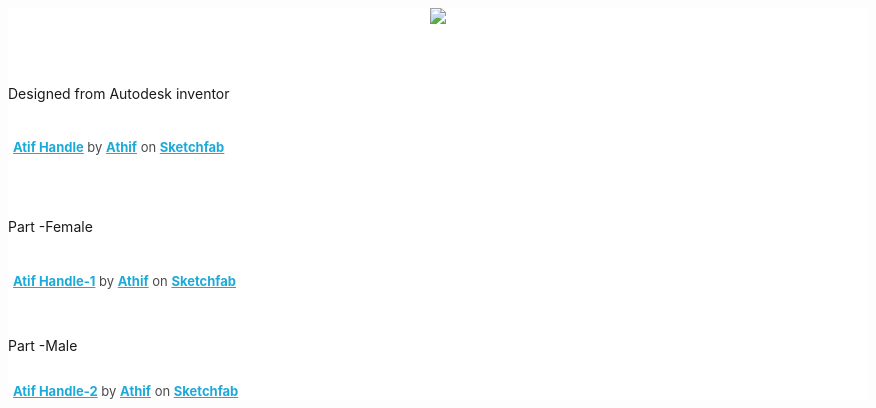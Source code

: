 <center><img src="img/w20/d2.PNG" width= "800"/></center>

<br><br>
Designed from Autodesk inventor
<br><br>

<div class="sketchfab-embed-wrapper"><iframe width="640" height="480" src="https://sketchfab.com/models/50affac2ec6340188d84507b29e39331/embed" frameborder="0" allowfullscreen mozallowfullscreen="true" webkitallowfullscreen="true" onmousewheel=""></iframe>

<p style="font-size: 13px; font-weight: normal; margin: 5px; color: #4A4A4A;">
    <a href="https://sketchfab.com/models/50affac2ec6340188d84507b29e39331?utm_medium=embed&utm_source=website&utm_campain=share-popup" target="_blank" style="font-weight: bold; color: #1CAAD9;">Atif Handle</a>
    by <a href="https://sketchfab.com/athif?utm_medium=embed&utm_source=website&utm_campain=share-popup" target="_blank" style="font-weight: bold; color: #1CAAD9;">Athif</a>
    on <a href="https://sketchfab.com?utm_medium=embed&utm_source=website&utm_campain=share-popup" target="_blank" style="font-weight: bold; color: #1CAAD9;">Sketchfab</a>
</p>
</div>
<br><br>

Part -Female 
<br><br>

<div class="sketchfab-embed-wrapper"><iframe width="640" height="480" src="https://sketchfab.com/models/5cb4ce69612441cbac0f02ce231e9b4b/embed" frameborder="0" allowfullscreen mozallowfullscreen="true" webkitallowfullscreen="true" onmousewheel=""></iframe>

<p style="font-size: 13px; font-weight: normal; margin: 5px; color: #4A4A4A;">
    <a href="https://sketchfab.com/models/5cb4ce69612441cbac0f02ce231e9b4b?utm_medium=embed&utm_source=website&utm_campain=share-popup" target="_blank" style="font-weight: bold; color: #1CAAD9;">Atif Handle-1</a>
    by <a href="https://sketchfab.com/athif?utm_medium=embed&utm_source=website&utm_campain=share-popup" target="_blank" style="font-weight: bold; color: #1CAAD9;">Athif</a>
    on <a href="https://sketchfab.com?utm_medium=embed&utm_source=website&utm_campain=share-popup" target="_blank" style="font-weight: bold; color: #1CAAD9;">Sketchfab</a>
</p>
</div>
<br><br>
Part -Male
<br><br>

<div class="sketchfab-embed-wrapper"><iframe width="640" height="480" src="https://sketchfab.com/models/ec051c582bf5491989c5e58e2ef9c632/embed" frameborder="0" allowfullscreen mozallowfullscreen="true" webkitallowfullscreen="true" onmousewheel=""></iframe>

<p style="font-size: 13px; font-weight: normal; margin: 5px; color: #4A4A4A;">
    <a href="https://sketchfab.com/models/ec051c582bf5491989c5e58e2ef9c632?utm_medium=embed&utm_source=website&utm_campain=share-popup" target="_blank" style="font-weight: bold; color: #1CAAD9;">Atif Handle-2</a>
    by <a href="https://sketchfab.com/athif?utm_medium=embed&utm_source=website&utm_campain=share-popup" target="_blank" style="font-weight: bold; color: #1CAAD9;">Athif</a>
    on <a href="https://sketchfab.com?utm_medium=embed&utm_source=website&utm_campain=share-popup" target="_blank" style="font-weight: bold; color: #1CAAD9;">Sketchfab</a>
</p>
</div>
